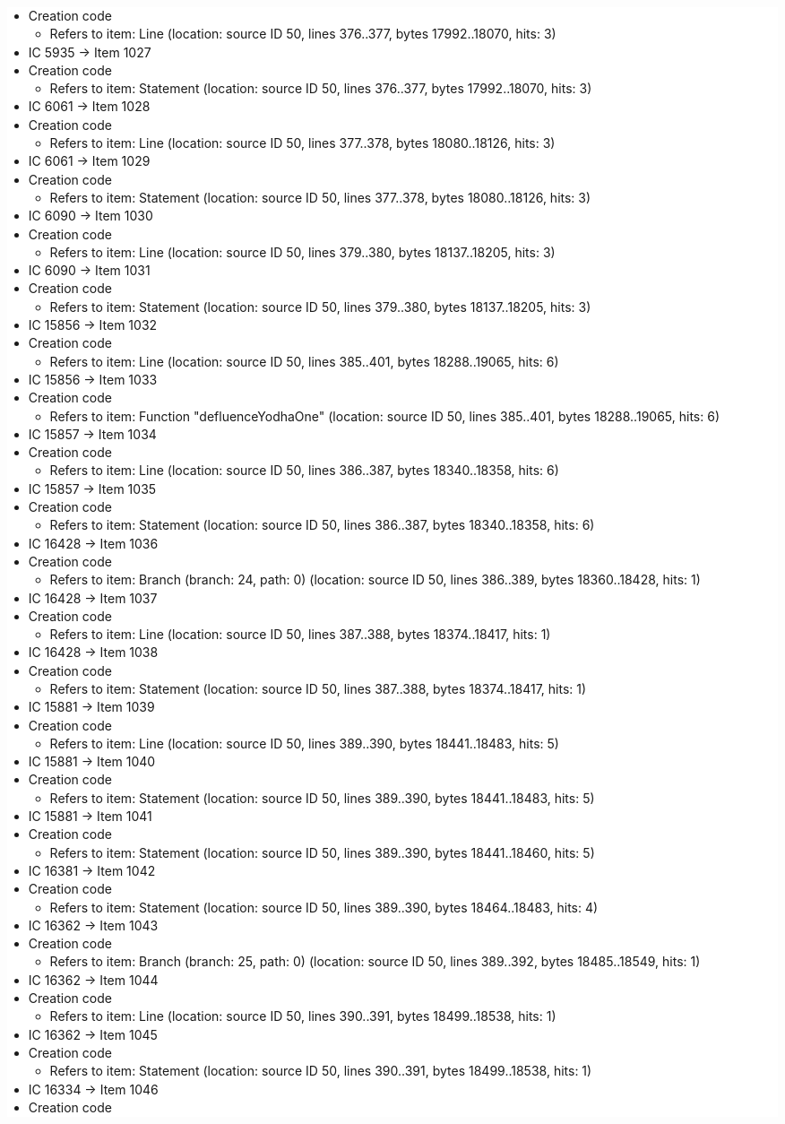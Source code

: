 - Creation code
  - Refers to item: Line (location: source ID 50, lines 376..377, bytes 17992..18070, hits: 3)
- IC 5935 -> Item 1027
- Creation code
  - Refers to item: Statement (location: source ID 50, lines 376..377, bytes 17992..18070, hits: 3)
- IC 6061 -> Item 1028
- Creation code
  - Refers to item: Line (location: source ID 50, lines 377..378, bytes 18080..18126, hits: 3)
- IC 6061 -> Item 1029
- Creation code
  - Refers to item: Statement (location: source ID 50, lines 377..378, bytes 18080..18126, hits: 3)
- IC 6090 -> Item 1030
- Creation code
  - Refers to item: Line (location: source ID 50, lines 379..380, bytes 18137..18205, hits: 3)
- IC 6090 -> Item 1031
- Creation code
  - Refers to item: Statement (location: source ID 50, lines 379..380, bytes 18137..18205, hits: 3)
- IC 15856 -> Item 1032
- Creation code
  - Refers to item: Line (location: source ID 50, lines 385..401, bytes 18288..19065, hits: 6)
- IC 15856 -> Item 1033
- Creation code
  - Refers to item: Function "defluenceYodhaOne" (location: source ID 50, lines 385..401, bytes 18288..19065, hits: 6)
- IC 15857 -> Item 1034
- Creation code
  - Refers to item: Line (location: source ID 50, lines 386..387, bytes 18340..18358, hits: 6)
- IC 15857 -> Item 1035
- Creation code
  - Refers to item: Statement (location: source ID 50, lines 386..387, bytes 18340..18358, hits: 6)
- IC 16428 -> Item 1036
- Creation code
  - Refers to item: Branch (branch: 24, path: 0) (location: source ID 50, lines 386..389, bytes 18360..18428, hits: 1)
- IC 16428 -> Item 1037
- Creation code
  - Refers to item: Line (location: source ID 50, lines 387..388, bytes 18374..18417, hits: 1)
- IC 16428 -> Item 1038
- Creation code
  - Refers to item: Statement (location: source ID 50, lines 387..388, bytes 18374..18417, hits: 1)
- IC 15881 -> Item 1039
- Creation code
  - Refers to item: Line (location: source ID 50, lines 389..390, bytes 18441..18483, hits: 5)
- IC 15881 -> Item 1040
- Creation code
  - Refers to item: Statement (location: source ID 50, lines 389..390, bytes 18441..18483, hits: 5)
- IC 15881 -> Item 1041
- Creation code
  - Refers to item: Statement (location: source ID 50, lines 389..390, bytes 18441..18460, hits: 5)
- IC 16381 -> Item 1042
- Creation code
  - Refers to item: Statement (location: source ID 50, lines 389..390, bytes 18464..18483, hits: 4)
- IC 16362 -> Item 1043
- Creation code
  - Refers to item: Branch (branch: 25, path: 0) (location: source ID 50, lines 389..392, bytes 18485..18549, hits: 1)
- IC 16362 -> Item 1044
- Creation code
  - Refers to item: Line (location: source ID 50, lines 390..391, bytes 18499..18538, hits: 1)
- IC 16362 -> Item 1045
- Creation code
  - Refers to item: Statement (location: source ID 50, lines 390..391, bytes 18499..18538, hits: 1)
- IC 16334 -> Item 1046
- Creation code